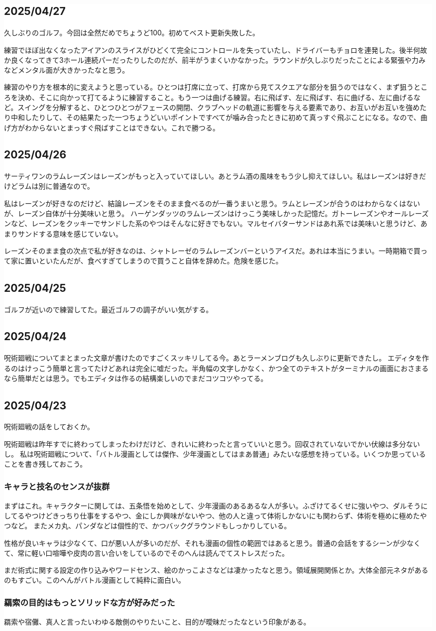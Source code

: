 ## 2025/04/27

久しぶりのゴルフ。今回は全然だめでちょうど100。初めてベスト更新失敗した。

練習でほぼ出なくなったアイアンのスライスがひどくて完全にコントロールを失っていたし、ドライバーもチョロを連発した。後半何故か良くなってきて3ホール連続パーだったりしたのだが、前半がうまくいかなかった。ラウンドが久しぶりだったことによる緊張や力みなどメンタル面が大きかったなと思う。

練習のやり方を根本的に変えようと思っている。ひとつは打席に立って、打席から見てスクエアな部分を狙うのではなく、まず狙うところを決め、そこに向かって打てるように練習すること。もう一つは曲げる練習。右に飛ばす、左に飛ばす、右に曲げる、左に曲げるなど。スイングを分解すると、ひとつひとつがフェースの開閉、クラブヘッドの軌道に影響を与える要素であり、お互いがお互いを強めたり中和したりして、その結果たった一つちょうどいいポイントですべてが噛み合ったときに初めて真っすぐ飛ぶことになる。なので、曲げ方がわからないとまっすぐ飛ばすことはできない。これで勝つる。

## 2025/04/26

サーティワンのラムレーズンはレーズンがもっと入っていてほしい。あとラム酒の風味をもう少し抑えてほしい。私はレーズンは好きだけどラムは別に普通なので。

私はレーズンが好きなのだけど、結論レーズンをそのまま食べるのが一番うまいと思う。ラムとレーズンが合うのはわからなくはないが、レーズン自体が十分美味いと思う。
ハーゲンダッツのラムレーズンはけっこう美味しかった記憶だ。ガトーレーズンやオールレーズンなど、レーズンをクッキーでサンドした系のやつはそんなに好きでもない。マルセイバターサンドはあれ系では美味いと思うけど、あまりサンドする意味を感じていない。

レーズンそのまま食の次点で私が好きなのは、シャトレーゼのラムレーズンバーというアイスだ。あれは本当にうまい。一時期箱で買って家に置いといたんだが、食べすぎてしまうので買うこと自体を辞めた。危険を感じた。

## 2025/04/25

ゴルフが近いので練習してた。最近ゴルフの調子がいい気がする。

## 2025/04/24

呪術廻戦についてまとまった文章が書けたのですごくスッキリしてる今。あとラーメンブログも久しぶりに更新できたし。
エディタを作るのはけっこう簡単と言ってたけどあれは完全に嘘だった。半角幅の文字しかなく、かつ全てのテキストがターミナルの画面におさまるなら簡単だとは思う。でもエディタは作るの結構楽しいのでまだコツコツやってる。

## 2025/04/23

呪術廻戦の話をしておくか。

呪術廻戦は昨年すでに終わってしまったわけだけど、きれいに終わったと言っていいと思う。回収されていないでかい伏線は多分ないし。
私は呪術廻戦について、「バトル漫画としては傑作、少年漫画としてはまあ普通」みたいな感想を持っている。いくつか思っていることを書き残しておこう。

### キャラと技名のセンスが抜群

まずはこれ。キャラクターに関しては、五条悟を始めとして、少年漫画のあるあるな人が多い。ふざけてるくせに強いやつ、ダルそうにしてるやつけどきっちり仕事をするやつ、金にしか興味がないやつ、他の人と違って体術しかないにも関わらず、体術を極めに極めたやつなど。
またメカ丸、パンダなどは個性的で、かつバックグラウンドもしっかりしている。

性格が良いキャラは少なくて、口が悪い人が多いのだが、それも漫画の個性の範囲ではあると思う。普通の会話をするシーンが少なくて、常に軽い口喧嘩や皮肉の言い合いをしているのでそのへんは読んでてストレスだった。

まだ術式に関する設定の作り込みやワードセンス、絵のかっこよさなどは凄かったなと思う。領域展開関係とか。大体全部元ネタがあるのもすごい。このへんがバトル漫画として純粋に面白い。

### 羂索の目的はもっとソリッドな方が好みだった

羂索や宿儺、真人と言ったいわゆる敵側のやりたいこと、目的が曖昧だったなという印象がある。
